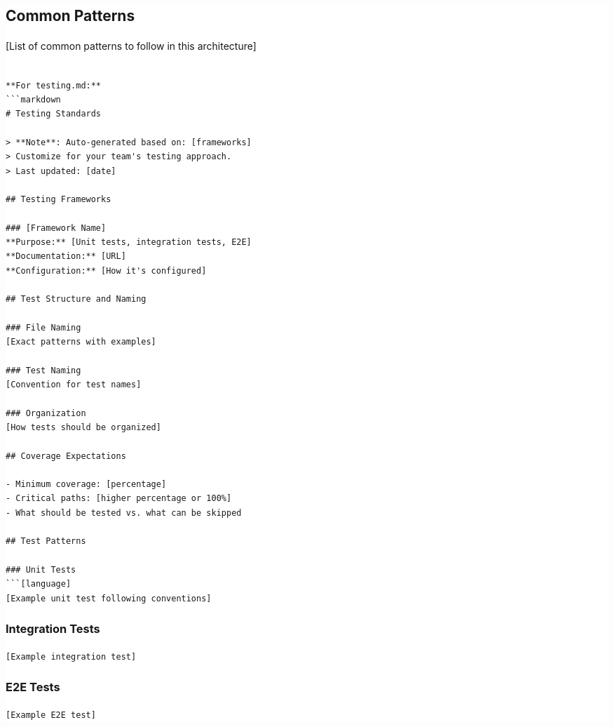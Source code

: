 ## Common Patterns

[List of common patterns to follow in this architecture]
```

**For testing.md:**
```markdown
# Testing Standards

> **Note**: Auto-generated based on: [frameworks]
> Customize for your team's testing approach.
> Last updated: [date]

## Testing Frameworks

### [Framework Name]
**Purpose:** [Unit tests, integration tests, E2E]
**Documentation:** [URL]
**Configuration:** [How it's configured]

## Test Structure and Naming

### File Naming
[Exact patterns with examples]

### Test Naming
[Convention for test names]

### Organization
[How tests should be organized]

## Coverage Expectations

- Minimum coverage: [percentage]
- Critical paths: [higher percentage or 100%]
- What should be tested vs. what can be skipped

## Test Patterns

### Unit Tests
```[language]
[Example unit test following conventions]
```

### Integration Tests
```[language]
[Example integration test]
```

### E2E Tests
```[language]
[Example E2E test]
```
